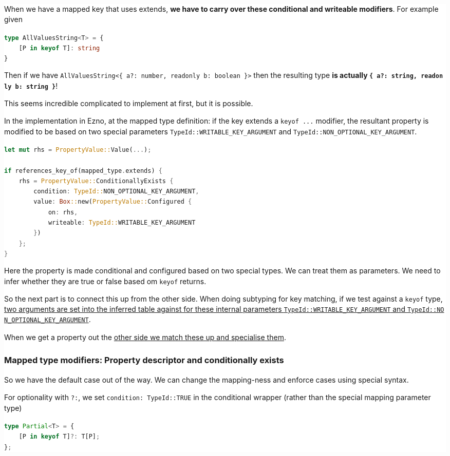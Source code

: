 When we have a mapped key that uses extends, **we have to carry over these conditional and writeable modifiers**. For example given

```ts
type AllValuesString<T> = {
	[P in keyof T]: string
}
```

Then if we have `AllValuesString<{ a?: number, readonly b: boolean }>` then the resulting type **is actually `{ a?: string, readonly b: string }`**!

This seems incredible complicated to implement at first, but it is possible.

In the implementation in Ezno, at the mapped type definition: if the key extends a `keyof ...` modifier, the resultant property is modified to be based on two special parameters `TypeId::WRITABLE_KEY_ARGUMENT` and `TypeId::NON_OPTIONAL_KEY_ARGUMENT`.

```rust
let mut rhs = PropertyValue::Value(...);

if references_key_of(mapped_type.extends) {
	rhs = PropertyValue::ConditionallyExists {
		condition: TypeId::NON_OPTIONAL_KEY_ARGUMENT,
		value: Box::new(PropertyValue::Configured { 
			on: rhs, 
			writeable: TypeId::WRITABLE_KEY_ARGUMENT 
		})
	};
}
```

Here the property is made conditional and configured based on two special types. We can treat them as parameters. We need to infer whether they are true or false based om `keyof` returns.

So the next part is to connect this up from the other side. When doing subtyping for key matching, if we test against a `keyof` type, [two arguments are set into the inferred table against for these internal parameters `TypeId::WRITABLE_KEY_ARGUMENT` and `TypeId::NON_OPTIONAL_KEY_ARGUMENT`](https://github.com/kaleidawave/ezno/blob/16f7779b157dea4da2b618d8e192492a09d1acb9/checker/src/types/subtyping.rs#L2851-L2891).

When we get a property out the [other side we match these up and specialise them](https://github.com/kaleidawave/ezno/blob/16f7779b157dea4da2b618d8e192492a09d1acb9/checker/src/types/properties/access.rs#L966-L977).

### Mapped type modifiers: Property descriptor and conditionally exists

So we have the default case out of the way. We can change the mapping-ness and enforce cases using special syntax.

For optionality with `?:`, we set `condition: TypeId::TRUE` in the conditional wrapper (rather than the special mapping parameter type)

```ts
type Partial<T> = {
	[P in keyof T]?: T[P];
};
```
